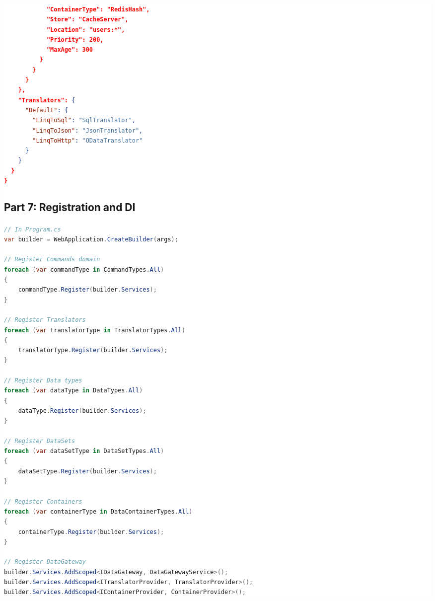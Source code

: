 ```json
            "ContainerType": "RedisHash",
            "Store": "CacheServer",
            "Location": "users:*",
            "Priority": 200,
            "MaxAge": 300
          }
        }
      }
    },
    "Translators": {
      "Default": {
        "LinqToSql": "SqlTranslator",
        "LinqToJson": "JsonTranslator",
        "LinqToHttp": "ODataTranslator"
      }
    }
  }
}
```

## Part 7: Registration and DI

```csharp
// In Program.cs
var builder = WebApplication.CreateBuilder(args);

// Register Commands domain
foreach (var commandType in CommandTypes.All)
{
    commandType.Register(builder.Services);
}

// Register Translators
foreach (var translatorType in TranslatorTypes.All)
{
    translatorType.Register(builder.Services);
}

// Register Data types
foreach (var dataType in DataTypes.All)
{
    dataType.Register(builder.Services);
}

// Register DataSets
foreach (var dataSetType in DataSetTypes.All)
{
    dataSetType.Register(builder.Services);
}

// Register Containers
foreach (var containerType in DataContainerTypes.All)
{
    containerType.Register(builder.Services);
}

// Register DataGateway
builder.Services.AddScoped<IDataGateway, DataGatewayService>();
builder.Services.AddScoped<ITranslatorProvider, TranslatorProvider>();
builder.Services.AddScoped<IContainerProvider, ContainerProvider>();
```
